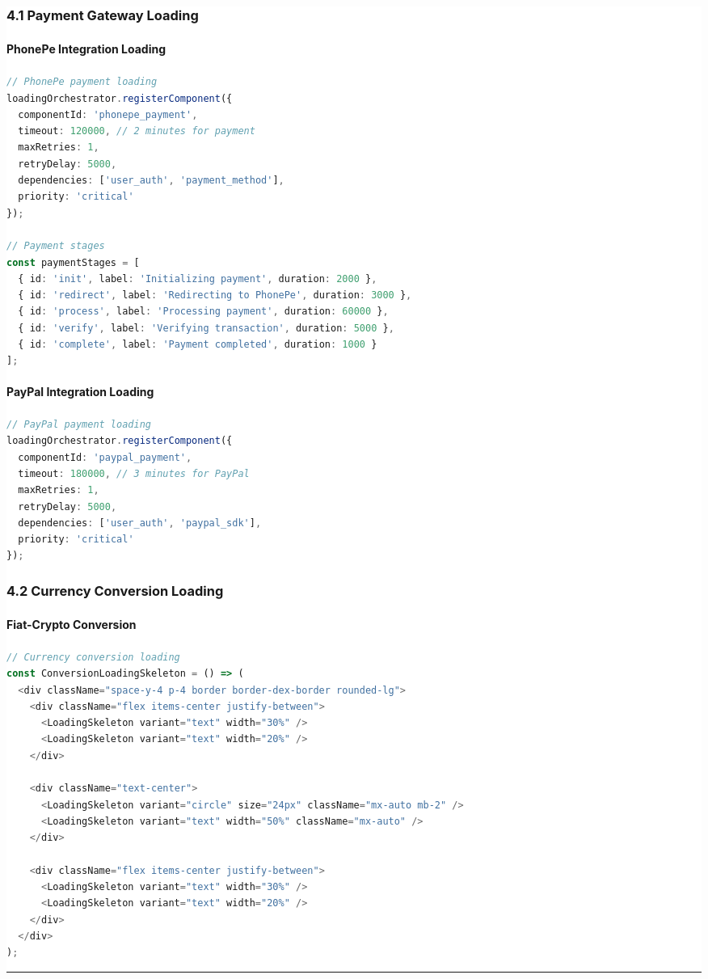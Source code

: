 ### **4.1 Payment Gateway Loading**

#### **PhonePe Integration Loading**
```typescript
// PhonePe payment loading
loadingOrchestrator.registerComponent({
  componentId: 'phonepe_payment',
  timeout: 120000, // 2 minutes for payment
  maxRetries: 1,
  retryDelay: 5000,
  dependencies: ['user_auth', 'payment_method'],
  priority: 'critical'
});

// Payment stages
const paymentStages = [
  { id: 'init', label: 'Initializing payment', duration: 2000 },
  { id: 'redirect', label: 'Redirecting to PhonePe', duration: 3000 },
  { id: 'process', label: 'Processing payment', duration: 60000 },
  { id: 'verify', label: 'Verifying transaction', duration: 5000 },
  { id: 'complete', label: 'Payment completed', duration: 1000 }
];
```

#### **PayPal Integration Loading**
```typescript
// PayPal payment loading
loadingOrchestrator.registerComponent({
  componentId: 'paypal_payment',
  timeout: 180000, // 3 minutes for PayPal
  maxRetries: 1,
  retryDelay: 5000,
  dependencies: ['user_auth', 'paypal_sdk'],
  priority: 'critical'
});
```

### **4.2 Currency Conversion Loading**

#### **Fiat-Crypto Conversion**
```typescript
// Currency conversion loading
const ConversionLoadingSkeleton = () => (
  <div className="space-y-4 p-4 border border-dex-border rounded-lg">
    <div className="flex items-center justify-between">
      <LoadingSkeleton variant="text" width="30%" />
      <LoadingSkeleton variant="text" width="20%" />
    </div>
    
    <div className="text-center">
      <LoadingSkeleton variant="circle" size="24px" className="mx-auto mb-2" />
      <LoadingSkeleton variant="text" width="50%" className="mx-auto" />
    </div>
    
    <div className="flex items-center justify-between">
      <LoadingSkeleton variant="text" width="30%" />
      <LoadingSkeleton variant="text" width="20%" />
    </div>
  </div>
);
```

---